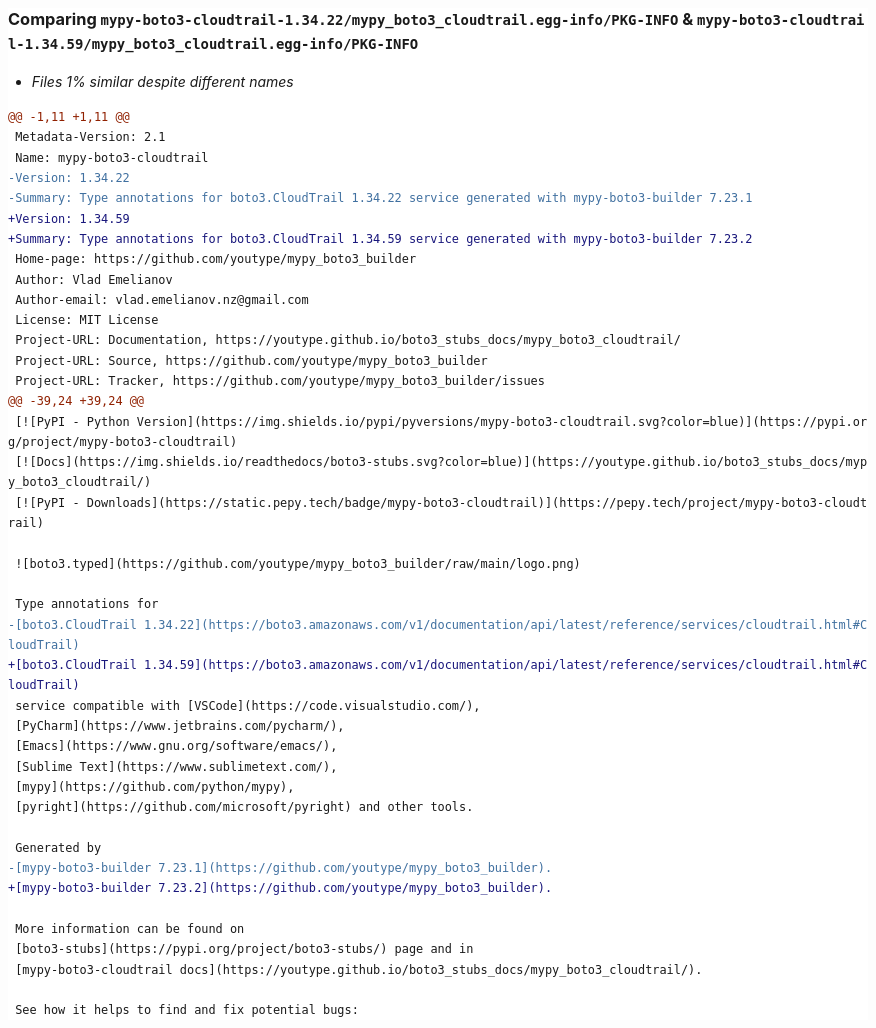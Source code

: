 ### Comparing `mypy-boto3-cloudtrail-1.34.22/mypy_boto3_cloudtrail.egg-info/PKG-INFO` & `mypy-boto3-cloudtrail-1.34.59/mypy_boto3_cloudtrail.egg-info/PKG-INFO`

 * *Files 1% similar despite different names*

```diff
@@ -1,11 +1,11 @@
 Metadata-Version: 2.1
 Name: mypy-boto3-cloudtrail
-Version: 1.34.22
-Summary: Type annotations for boto3.CloudTrail 1.34.22 service generated with mypy-boto3-builder 7.23.1
+Version: 1.34.59
+Summary: Type annotations for boto3.CloudTrail 1.34.59 service generated with mypy-boto3-builder 7.23.2
 Home-page: https://github.com/youtype/mypy_boto3_builder
 Author: Vlad Emelianov
 Author-email: vlad.emelianov.nz@gmail.com
 License: MIT License
 Project-URL: Documentation, https://youtype.github.io/boto3_stubs_docs/mypy_boto3_cloudtrail/
 Project-URL: Source, https://github.com/youtype/mypy_boto3_builder
 Project-URL: Tracker, https://github.com/youtype/mypy_boto3_builder/issues
@@ -39,24 +39,24 @@
 [![PyPI - Python Version](https://img.shields.io/pypi/pyversions/mypy-boto3-cloudtrail.svg?color=blue)](https://pypi.org/project/mypy-boto3-cloudtrail)
 [![Docs](https://img.shields.io/readthedocs/boto3-stubs.svg?color=blue)](https://youtype.github.io/boto3_stubs_docs/mypy_boto3_cloudtrail/)
 [![PyPI - Downloads](https://static.pepy.tech/badge/mypy-boto3-cloudtrail)](https://pepy.tech/project/mypy-boto3-cloudtrail)
 
 ![boto3.typed](https://github.com/youtype/mypy_boto3_builder/raw/main/logo.png)
 
 Type annotations for
-[boto3.CloudTrail 1.34.22](https://boto3.amazonaws.com/v1/documentation/api/latest/reference/services/cloudtrail.html#CloudTrail)
+[boto3.CloudTrail 1.34.59](https://boto3.amazonaws.com/v1/documentation/api/latest/reference/services/cloudtrail.html#CloudTrail)
 service compatible with [VSCode](https://code.visualstudio.com/),
 [PyCharm](https://www.jetbrains.com/pycharm/),
 [Emacs](https://www.gnu.org/software/emacs/),
 [Sublime Text](https://www.sublimetext.com/),
 [mypy](https://github.com/python/mypy),
 [pyright](https://github.com/microsoft/pyright) and other tools.
 
 Generated by
-[mypy-boto3-builder 7.23.1](https://github.com/youtype/mypy_boto3_builder).
+[mypy-boto3-builder 7.23.2](https://github.com/youtype/mypy_boto3_builder).
 
 More information can be found on
 [boto3-stubs](https://pypi.org/project/boto3-stubs/) page and in
 [mypy-boto3-cloudtrail docs](https://youtype.github.io/boto3_stubs_docs/mypy_boto3_cloudtrail/).
 
 See how it helps to find and fix potential bugs:
```
